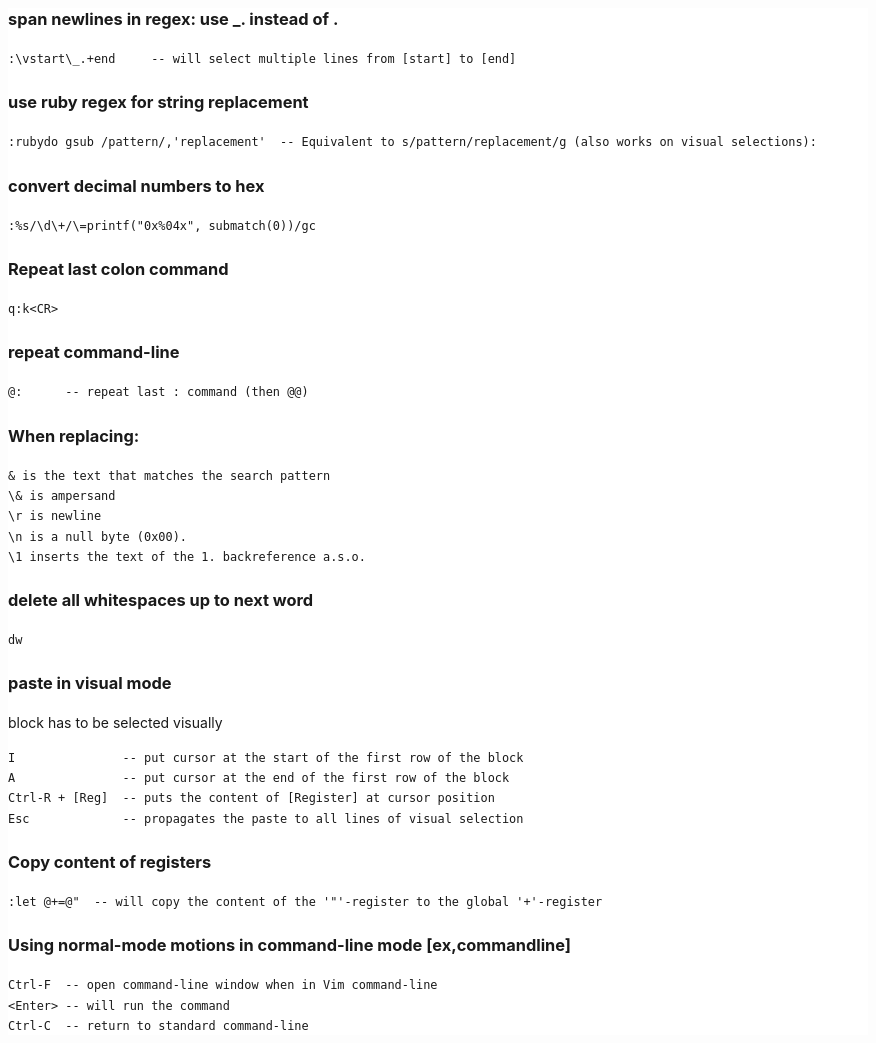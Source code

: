 ### span newlines in regex: use \_. instead of .

    :\vstart\_.+end     -- will select multiple lines from [start] to [end]

### use ruby regex for string replacement

    :rubydo gsub /pattern/,'replacement'  -- Equivalent to s/pattern/replacement/g (also works on visual selections):

### convert decimal numbers to hex

    :%s/\d\+/\=printf("0x%04x", submatch(0))/gc


### Repeat last colon command

    q:k<CR>

### repeat command-line

    @:      -- repeat last : command (then @@)

### When replacing:

    & is the text that matches the search pattern
    \& is ampersand
    \r is newline
    \n is a null byte (0x00).
    \1 inserts the text of the 1. backreference a.s.o.

### delete all whitespaces up to next word

    dw

### paste in visual mode

block has to be selected visually

    I               -- put cursor at the start of the first row of the block
    A               -- put cursor at the end of the first row of the block
    Ctrl-R + [Reg]  -- puts the content of [Register] at cursor position
    Esc             -- propagates the paste to all lines of visual selection

### Copy content of registers

    :let @+=@"  -- will copy the content of the '"'-register to the global '+'-register

### Using normal-mode motions in command-line mode [ex,commandline]

    Ctrl-F  -- open command-line window when in Vim command-line
    <Enter> -- will run the command
    Ctrl-C  -- return to standard command-line

